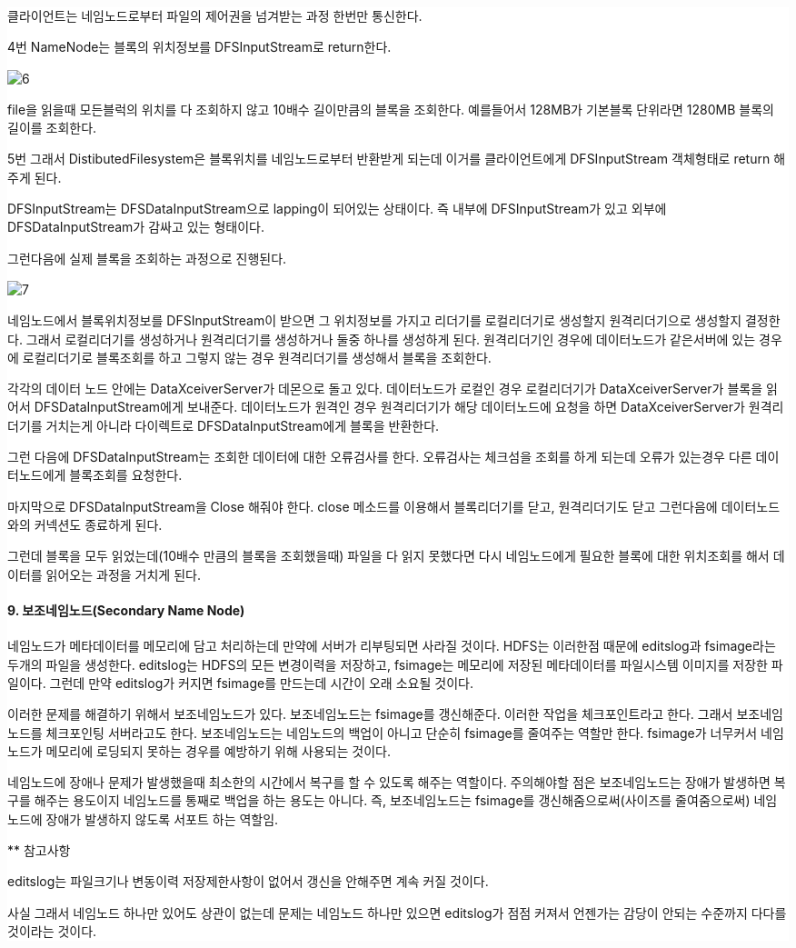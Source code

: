 클라이언트는 네임노드로부터 파일의 제어권을 넘겨받는 과정 한번만 통신한다. 


4번 NameNode는 블록의 위치정보를 DFSInputStream로 return한다.

![6](https://user-images.githubusercontent.com/41605276/87508049-74d35100-c6a9-11ea-915c-5c6dfe35295b.jpg)


file을 읽을때 모든블럭의 위치를 다 조회하지 않고 10배수 길이만큼의 블록을 조회한다. 예를들어서 128MB가 기본블록 단위라면 1280MB 블록의 길이를 조회한다.


5번 그래서 DistibutedFilesystem은 블록위치를 네임노드로부터 반환받게 되는데 이거를 클라이언트에게 DFSInputStream 객체형태로 return 해주게 된다.

DFSInputStream는 DFSDataInputStream으로 lapping이 되어있는 상태이다. 즉 내부에 DFSInputStream가 있고 외부에 DFSDataInputStream가 감싸고 있는 형태이다.


그런다음에 실제 블록을 조회하는 과정으로 진행된다.

![7](https://user-images.githubusercontent.com/41605276/87517797-5d509400-c6ba-11ea-9253-414acc505bc4.jpg)


네임노드에서 블록위치정보를 DFSInputStream이 받으면 그 위치정보를 가지고 리더기를 로컬리더기로 생성할지 원격리더기으로 생성할지 결정한다. 그래서 로컬리더기를 생성하거나 원격리더기를 생성하거나 둘중 하나를 생성하게 된다. 원격리더기인 경우에 데이터노드가 같은서버에 있는 경우에 로컬리더기로 블록조회를 하고 그렇지 않는 경우 원격리더기를 생성해서 블록을 조회한다.


각각의 데이터 노드 안에는 DataXceiverServer가 데몬으로 돌고 있다. 데이터노드가 로컬인 경우 로컬리더기가 DataXceiverServer가 블록을 읽어서 DFSDataInputStream에게 보내준다. 데이터노드가 원격인 경우 원격리더기가 해당 데이터노드에 요청을 하면 DataXceiverServer가 원격리더기를 거치는게 아니라 다이렉트로 DFSDataInputStream에게 블록을 반환한다.

그런 다음에 DFSDataInputStream는 조회한 데이터에 대한 오류검사를 한다. 오류검사는 체크섬을 조회를 하게 되는데 오류가 있는경우 다른 데이터노드에게 블록조회를 요청한다.

마지막으로 DFSDataInputStream을 Close 해줘야 한다. close 메소드를 이용해서 블록리더기를 닫고, 원격리더기도 닫고 그런다음에 데이터노드와의 커넥션도 종료하게 된다.


그런데 블록을 모두 읽었는데(10배수 만큼의 블록을 조회했을때) 파일을 다 읽지 못했다면 다시 네임노드에게 필요한 블록에 대한 위치조회를 해서 데이터를 읽어오는 과정을 거치게 된다.

#### 9. 보조네임노드(Secondary Name Node)

네임노드가 메타데이터를 메모리에 담고 처리하는데 만약에 서버가 리부팅되면 사라질 것이다. HDFS는 이러한점 때문에 editslog과 fsimage라는 두개의 파일을 생성한다. editslog는 HDFS의 모든 변경이력을 저장하고, fsimage는 메모리에 저장된 메타데이터를 파일시스템 이미지를 저장한 파일이다. 그런데 만약 editslog가 커지면 fsimage를 만드는데 시간이 오래 소요될 것이다.


이러한 문제를 해결하기 위해서 보조네임노드가 있다. 보조네임노드는 fsimage를 갱신해준다. 이러한 작업을 체크포인트라고 한다. 그래서 보조네임노드를 체크포인팅 서버라고도 한다. 보조네임노드는 네임노드의 백업이 아니고 단순히 fsimage를 줄여주는 역할만 한다. fsimage가 너무커서 네임노드가 메모리에 로딩되지 못하는 경우를 예방하기 위해 사용되는 것이다.


네임노드에 장애나 문제가 발생했을때 최소한의 시간에서 복구를 할 수 있도록 해주는 역할이다. 주의해야할 점은 보조네임노드는 장애가 발생하면 복구를 해주는 용도이지 네임노드를 통째로 백업을 하는 용도는 아니다. 즉, 보조네임노드는 fsimage를 갱신해줌으로써(사이즈를 줄여줌으로써) 네임노드에 장애가 발생하지 않도록 서포트 하는 역할임.


** 참고사항 

editslog는 파일크기나 변동이력 저장제한사항이 없어서 갱신을 안해주면 계속 커질 것이다.

사실 그래서 네임노드 하나만 있어도 상관이 없는데 문제는 네임노드 하나만 있으면 editslog가 점점 커져서 언젠가는 감당이 안되는 수준까지 다다를 것이라는 것이다.
